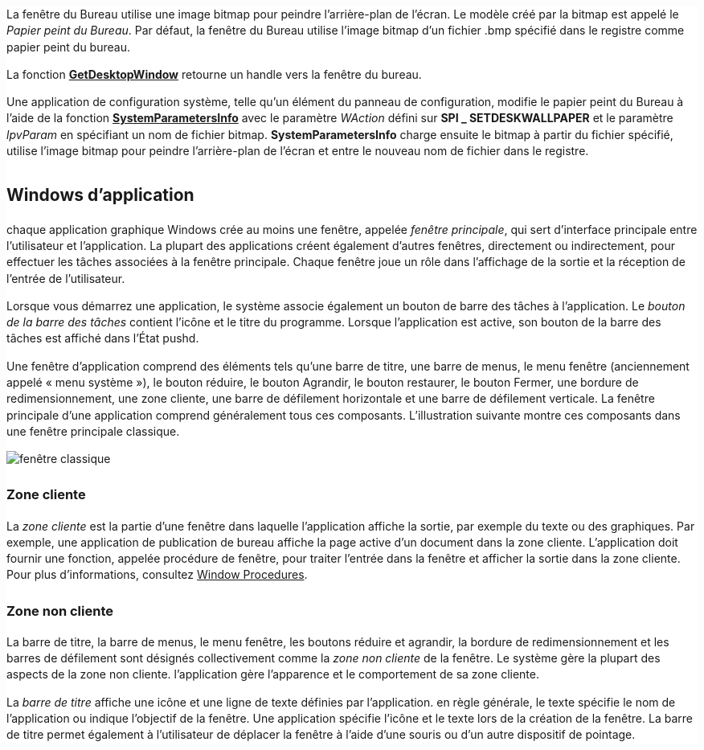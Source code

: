 La fenêtre du Bureau utilise une image bitmap pour peindre l’arrière-plan de l’écran. Le modèle créé par la bitmap est appelé le *Papier peint du Bureau*. Par défaut, la fenêtre du Bureau utilise l’image bitmap d’un fichier .bmp spécifié dans le registre comme papier peint du bureau.

La fonction [**GetDesktopWindow**](/windows/win32/api/winuser/nf-winuser-getdesktopwindow) retourne un handle vers la fenêtre du bureau.

Une application de configuration système, telle qu’un élément du panneau de configuration, modifie le papier peint du Bureau à l’aide de la fonction [**SystemParametersInfo**](/windows/desktop/api/winuser/nf-winuser-systemparametersinfoa) avec le paramètre *WAction* défini sur **SPI \_ SETDESKWALLPAPER** et le paramètre *lpvParam* en spécifiant un nom de fichier bitmap. **SystemParametersInfo** charge ensuite le bitmap à partir du fichier spécifié, utilise l’image bitmap pour peindre l’arrière-plan de l’écran et entre le nouveau nom de fichier dans le registre.

## <a name="application-windows"></a>Windows d’application

chaque application graphique Windows crée au moins une fenêtre, appelée *fenêtre principale*, qui sert d’interface principale entre l’utilisateur et l’application. La plupart des applications créent également d’autres fenêtres, directement ou indirectement, pour effectuer les tâches associées à la fenêtre principale. Chaque fenêtre joue un rôle dans l’affichage de la sortie et la réception de l’entrée de l’utilisateur.

Lorsque vous démarrez une application, le système associe également un bouton de barre des tâches à l’application. Le *bouton de la barre des tâches* contient l’icône et le titre du programme. Lorsque l’application est active, son bouton de la barre des tâches est affiché dans l’État pushd.

Une fenêtre d’application comprend des éléments tels qu’une barre de titre, une barre de menus, le menu fenêtre (anciennement appelé « menu système »), le bouton réduire, le bouton Agrandir, le bouton restaurer, le bouton Fermer, une bordure de redimensionnement, une zone cliente, une barre de défilement horizontale et une barre de défilement verticale. La fenêtre principale d’une application comprend généralement tous ces composants. L’illustration suivante montre ces composants dans une fenêtre principale classique.

![fenêtre classique](images/cswin-02.png)

### <a name="client-area"></a>Zone cliente

La *zone cliente* est la partie d’une fenêtre dans laquelle l’application affiche la sortie, par exemple du texte ou des graphiques. Par exemple, une application de publication de bureau affiche la page active d’un document dans la zone cliente. L’application doit fournir une fonction, appelée procédure de fenêtre, pour traiter l’entrée dans la fenêtre et afficher la sortie dans la zone cliente. Pour plus d’informations, consultez [Window Procedures](window-procedures.md).

### <a name="nonclient-area"></a>Zone non cliente

La barre de titre, la barre de menus, le menu fenêtre, les boutons réduire et agrandir, la bordure de redimensionnement et les barres de défilement sont désignés collectivement comme la *zone non cliente* de la fenêtre. Le système gère la plupart des aspects de la zone non cliente. l’application gère l’apparence et le comportement de sa zone cliente.

La *barre de titre* affiche une icône et une ligne de texte définies par l’application. en règle générale, le texte spécifie le nom de l’application ou indique l’objectif de la fenêtre. Une application spécifie l’icône et le texte lors de la création de la fenêtre. La barre de titre permet également à l’utilisateur de déplacer la fenêtre à l’aide d’une souris ou d’un autre dispositif de pointage.
